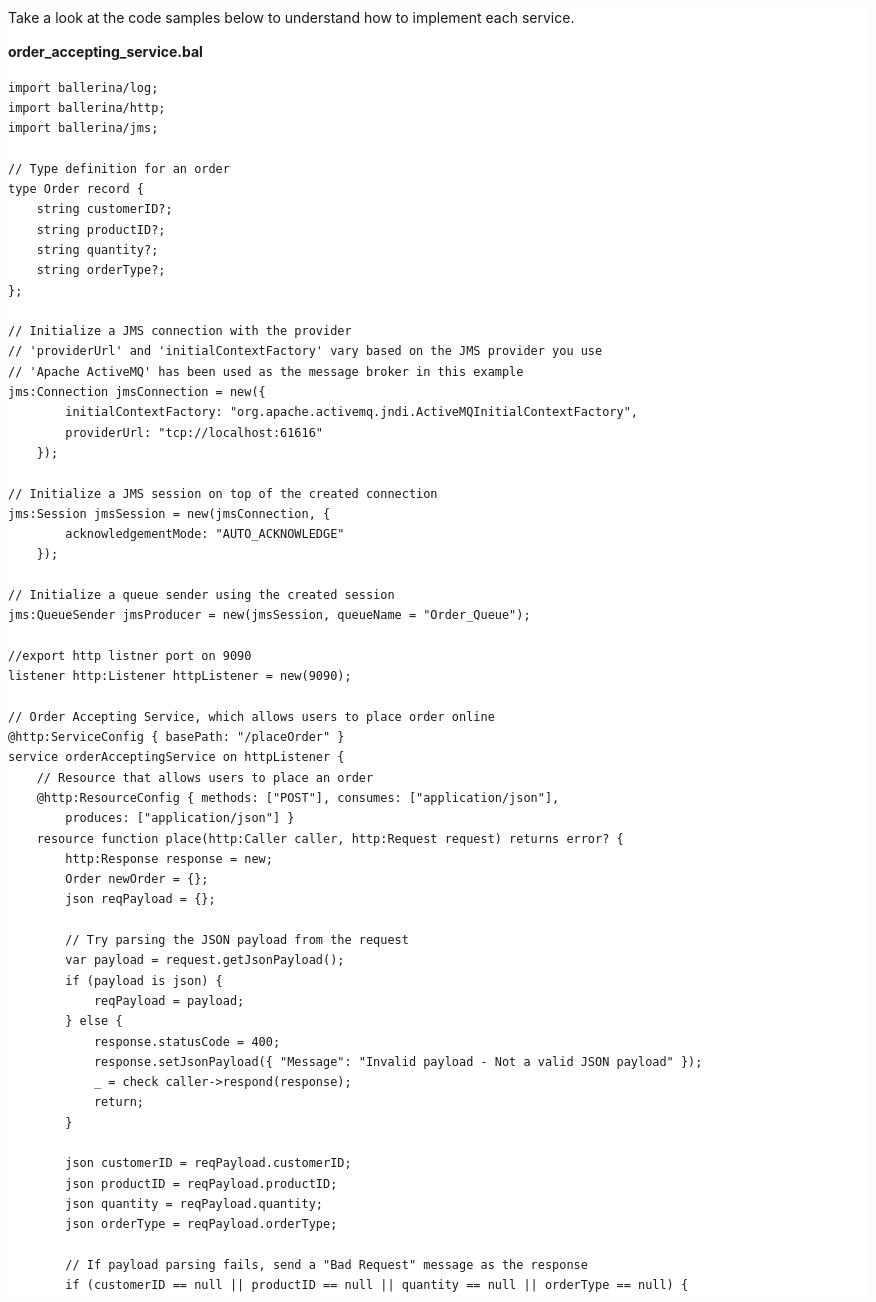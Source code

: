 Take a look at the code samples below to understand how to implement each service. 

**order_accepting_service.bal**
```ballerina
import ballerina/log;
import ballerina/http;
import ballerina/jms;

// Type definition for an order
type Order record {
    string customerID?;
    string productID?;
    string quantity?;
    string orderType?;
};

// Initialize a JMS connection with the provider
// 'providerUrl' and 'initialContextFactory' vary based on the JMS provider you use
// 'Apache ActiveMQ' has been used as the message broker in this example
jms:Connection jmsConnection = new({
        initialContextFactory: "org.apache.activemq.jndi.ActiveMQInitialContextFactory",
        providerUrl: "tcp://localhost:61616"
    });

// Initialize a JMS session on top of the created connection
jms:Session jmsSession = new(jmsConnection, {
        acknowledgementMode: "AUTO_ACKNOWLEDGE"
    });

// Initialize a queue sender using the created session
jms:QueueSender jmsProducer = new(jmsSession, queueName = "Order_Queue");

//export http listner port on 9090
listener http:Listener httpListener = new(9090);

// Order Accepting Service, which allows users to place order online
@http:ServiceConfig { basePath: "/placeOrder" }
service orderAcceptingService on httpListener {
    // Resource that allows users to place an order 
    @http:ResourceConfig { methods: ["POST"], consumes: ["application/json"],
        produces: ["application/json"] }
    resource function place(http:Caller caller, http:Request request) returns error? {
        http:Response response = new;
        Order newOrder = {};
        json reqPayload = {};

        // Try parsing the JSON payload from the request
        var payload = request.getJsonPayload();
        if (payload is json) {
            reqPayload = payload;
        } else {
            response.statusCode = 400;
            response.setJsonPayload({ "Message": "Invalid payload - Not a valid JSON payload" });
            _ = check caller->respond(response);
            return;
        }

        json customerID = reqPayload.customerID;
        json productID = reqPayload.productID;
        json quantity = reqPayload.quantity;
        json orderType = reqPayload.orderType;

        // If payload parsing fails, send a "Bad Request" message as the response
        if (customerID == null || productID == null || quantity == null || orderType == null) {
```